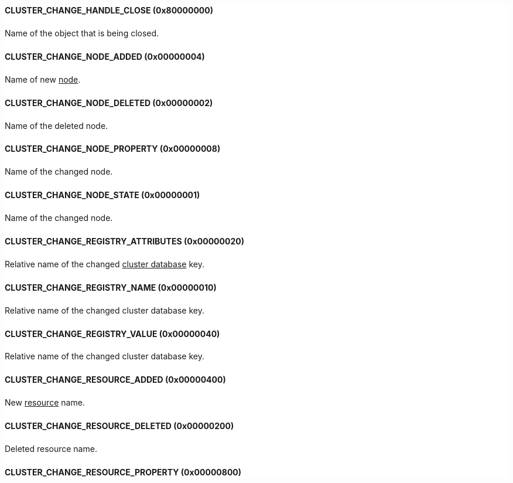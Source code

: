 #### CLUSTER_CHANGE_HANDLE_CLOSE (0x80000000)

Name of the object that is being closed.



#### CLUSTER_CHANGE_NODE_ADDED (0x00000004)

Name of new <a href="https://docs.microsoft.com/previous-versions/windows/desktop/mscs/nodes">node</a>.



#### CLUSTER_CHANGE_NODE_DELETED (0x00000002)

Name of the deleted node.



#### CLUSTER_CHANGE_NODE_PROPERTY (0x00000008)

Name of the changed node.



#### CLUSTER_CHANGE_NODE_STATE (0x00000001)

Name of the changed node.



#### CLUSTER_CHANGE_REGISTRY_ATTRIBUTES (0x00000020)

Relative name of the changed 
         <a href="https://docs.microsoft.com/previous-versions/windows/desktop/mscs/cluster-database">cluster database</a> key.



#### CLUSTER_CHANGE_REGISTRY_NAME (0x00000010)

Relative name of the changed cluster database key.



#### CLUSTER_CHANGE_REGISTRY_VALUE (0x00000040)

Relative name of the changed cluster database key.



#### CLUSTER_CHANGE_RESOURCE_ADDED (0x00000400)

New <a href="https://docs.microsoft.com/previous-versions/windows/desktop/mscs/resources">resource</a> name.



#### CLUSTER_CHANGE_RESOURCE_DELETED (0x00000200)

Deleted resource name.



#### CLUSTER_CHANGE_RESOURCE_PROPERTY (0x00000800)
